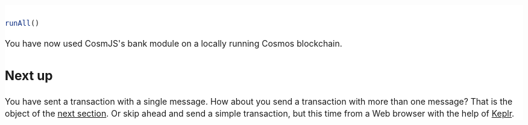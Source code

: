 ```typescript

runAll()
```

</ExpansionPanel>

You have now used CosmJS's bank module on a locally running Cosmos blockchain.

## Next up

You have sent a transaction with a single message. How about you send a transaction with more than one message? That is the object of the [next section](./multi-msg.md). Or skip ahead and send a simple transaction, but this time from a Web browser with the help of [Keplr](./with-keplr.md).
